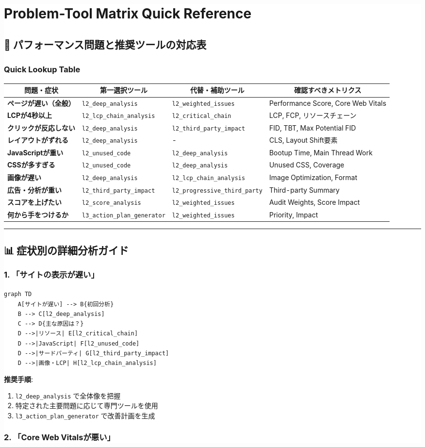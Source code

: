 # Problem-Tool Matrix Quick Reference

## 🚨 パフォーマンス問題と推奨ツールの対応表

### Quick Lookup Table

| 問題・症状 | 第一選択ツール | 代替・補助ツール | 確認すべきメトリクス |
|-----------|---------------|-----------------|-------------------|
| **ページが遅い（全般）** | `l2_deep_analysis` | `l2_weighted_issues` | Performance Score, Core Web Vitals |
| **LCPが4秒以上** | `l2_lcp_chain_analysis` | `l2_critical_chain` | LCP, FCP, リソースチェーン |
| **クリックが反応しない** | `l2_deep_analysis` | `l2_third_party_impact` | FID, TBT, Max Potential FID |
| **レイアウトがずれる** | `l2_deep_analysis` | - | CLS, Layout Shift要素 |
| **JavaScriptが重い** | `l2_unused_code` | `l2_deep_analysis` | Bootup Time, Main Thread Work |
| **CSSが多すぎる** | `l2_unused_code` | `l2_deep_analysis` | Unused CSS, Coverage |
| **画像が遅い** | `l2_deep_analysis` | `l2_lcp_chain_analysis` | Image Optimization, Format |
| **広告・分析が重い** | `l2_third_party_impact` | `l2_progressive_third_party` | Third-party Summary |
| **スコアを上げたい** | `l2_score_analysis` | `l2_weighted_issues` | Audit Weights, Score Impact |
| **何から手をつけるか** | `l3_action_plan_generator` | `l2_weighted_issues` | Priority, Impact |

---

## 📊 症状別の詳細分析ガイド

### 1. 「サイトの表示が遅い」

```mermaid
graph TD
    A[サイトが遅い] --> B{初回分析}
    B --> C[l2_deep_analysis]
    C --> D{主な原因は？}
    D -->|リソース| E[l2_critical_chain]
    D -->|JavaScript| F[l2_unused_code]
    D -->|サードパーティ| G[l2_third_party_impact]
    D -->|画像・LCP| H[l2_lcp_chain_analysis]
```

**推奨手順**:
1. `l2_deep_analysis` で全体像を把握
2. 特定された主要問題に応じて専門ツールを使用
3. `l3_action_plan_generator` で改善計画を生成

### 2. 「Core Web Vitalsが悪い」
